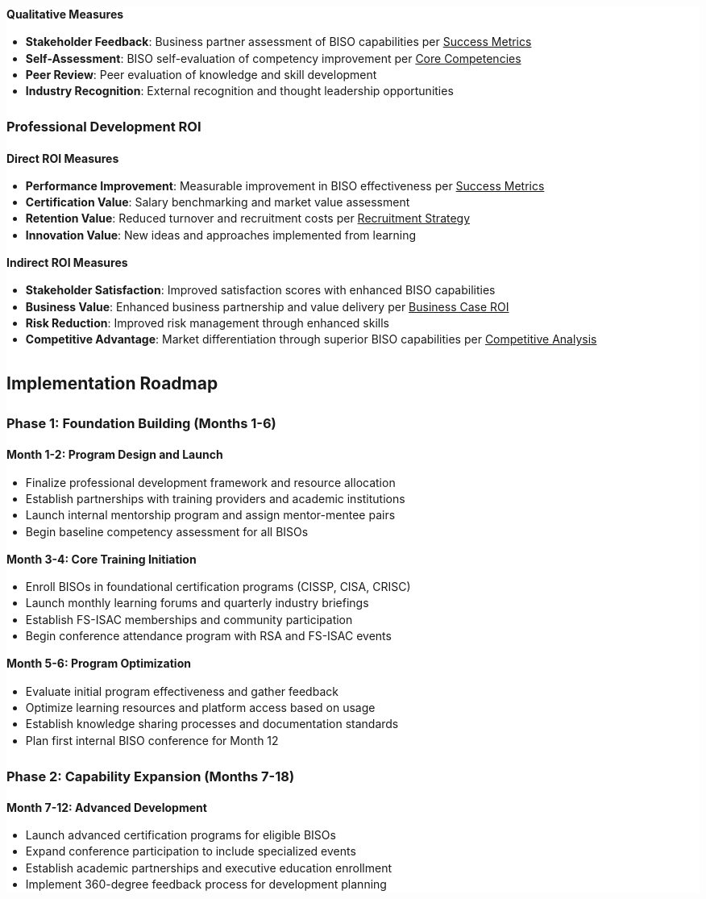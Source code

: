 **Qualitative Measures**
- **Stakeholder Feedback**: Business partner assessment of BISO capabilities per [Success Metrics](./BISOPRO-05_Success_Metrics.md#stakeholder-satisfaction-metrics)
- **Self-Assessment**: BISO self-evaluation of competency improvement per [Core Competencies](./BISOPRO-23_Core_Competencies_Development.md#competency-assessment)
- **Peer Review**: Peer evaluation of knowledge and skill development
- **Industry Recognition**: External recognition and thought leadership opportunities

### Professional Development ROI

**Direct ROI Measures**
- **Performance Improvement**: Measurable improvement in BISO effectiveness per [Success Metrics](./BISOPRO-05_Success_Metrics.md#performance-improvement-metrics)
- **Certification Value**: Salary benchmarking and market value assessment
- **Retention Value**: Reduced turnover and recruitment costs per [Recruitment Strategy](./BISOPRO-24_Recruitment_Strategy.md#retention-strategies)
- **Innovation Value**: New ideas and approaches implemented from learning

**Indirect ROI Measures**
- **Stakeholder Satisfaction**: Improved satisfaction scores with enhanced BISO capabilities
- **Business Value**: Enhanced business partnership and value delivery per [Business Case ROI](./BISOPRO-11_Business_Case_ROI.md#capability-value)
- **Risk Reduction**: Improved risk management through enhanced skills
- **Competitive Advantage**: Market differentiation through superior BISO capabilities per [Competitive Analysis](./BISOPRO-16_Competitive_Analysis.md#capability-advantage)

## Implementation Roadmap

### Phase 1: Foundation Building (Months 1-6)

**Month 1-2: Program Design and Launch**
- Finalize professional development framework and resource allocation
- Establish partnerships with training providers and academic institutions
- Launch internal mentorship program and assign mentor-mentee pairs
- Begin baseline competency assessment for all BISOs

**Month 3-4: Core Training Initiation**
- Enroll BISOs in foundational certification programs (CISSP, CISA, CRISC)
- Launch monthly learning forums and quarterly industry briefings
- Establish FS-ISAC memberships and community participation
- Begin conference attendance program with RSA and FS-ISAC events

**Month 5-6: Program Optimization**
- Evaluate initial program effectiveness and gather feedback
- Optimize learning resources and platform access based on usage
- Establish knowledge sharing processes and documentation standards
- Plan first internal BISO conference for Month 12

### Phase 2: Capability Expansion (Months 7-18)

**Month 7-12: Advanced Development**
- Launch advanced certification programs for eligible BISOs
- Expand conference participation to include specialized events
- Establish academic partnerships and executive education enrollment
- Implement 360-degree feedback process for development planning
